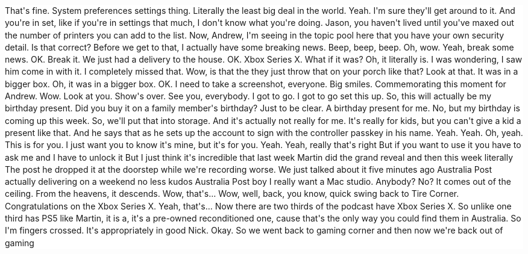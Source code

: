 That's fine.
System preferences settings thing.
Literally the least big deal in the world.
Yeah.
I'm sure they'll get around to it.
And you're in set, like if you're in settings that much, I don't know what you're doing.
Jason, you haven't lived until you've maxed out the number of printers you can add to the list.
Now, Andrew, I'm seeing in the topic pool here that you have your own security detail.
Is that correct?
Before we get to that, I actually have some breaking news.
Beep, beep, beep.
Oh, wow.
Yeah, break some news.
OK.
Break it.
We just had a delivery to the house.
OK.
Xbox Series X.
What if it was?
Oh, it literally is.
I was wondering, I saw him come in with it.
I completely missed that.
Wow, is that the they just throw that on your porch like that?
Look at that.
It was in a bigger box.
Oh, it was in a bigger box.
OK.
I need to take a screenshot, everyone.
Big smiles.
Commemorating this moment for Andrew.
Wow. Look at you.
Show's over. See you, everybody.
I got to go.
I got to go set this up.
So, this will actually be my birthday present.
Did you buy it on a family member's birthday?
Just to be clear.
A birthday present for me.
No, but my birthday is coming up this week.
So, we'll put that into storage.
And it's actually not really for me.
It's really for kids, but you can't give a kid a present like that.
And he says that as he sets up the account to sign with the controller passkey in his name.
Yeah.
Yeah.
Oh, yeah.
This is for you. I just want you to know it's mine, but it's for you. Yeah. Yeah, really that's right
But if you want to use it you have to ask me and I have to unlock it
But I just think it's incredible that last week Martin did the grand reveal and then this week literally
The post he dropped it at the doorstep while we're recording worse. We just talked about it five minutes ago
Australia Post actually delivering on a weekend no less kudos Australia Post boy
I really want a Mac studio. Anybody? No? It comes out of the ceiling.
From the heavens, it descends. Wow, that's...
Wow, well, back, you know, quick swing back to Tire Corner. Congratulations on the Xbox
Series X. Yeah, that's... Now there are two thirds of the podcast have Xbox Series X.
So unlike one third has PS5 like Martin, it is a, it's a pre-owned reconditioned
one, cause that's the only way you could find them in Australia.
So I'm fingers crossed.
It's appropriately in good Nick.
Okay.
So we went back to gaming corner and then now we're back out of gaming